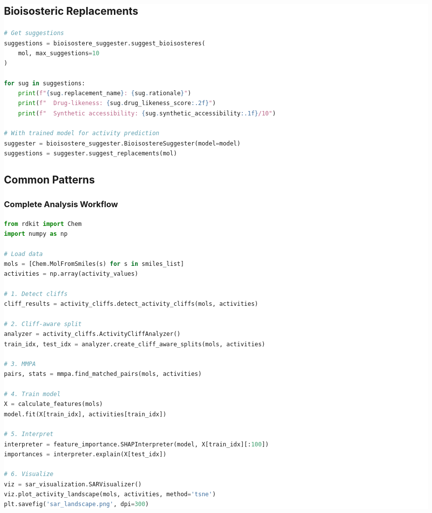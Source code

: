 ## Bioisosteric Replacements

```python
# Get suggestions
suggestions = bioisostere_suggester.suggest_bioisosteres(
    mol, max_suggestions=10
)

for sug in suggestions:
    print(f"{sug.replacement_name}: {sug.rationale}")
    print(f"  Drug-likeness: {sug.drug_likeness_score:.2f}")
    print(f"  Synthetic accessibility: {sug.synthetic_accessibility:.1f}/10")

# With trained model for activity prediction
suggester = bioisostere_suggester.BioisostereSuggester(model=model)
suggestions = suggester.suggest_replacements(mol)
```

## Common Patterns

### Complete Analysis Workflow

```python
from rdkit import Chem
import numpy as np

# Load data
mols = [Chem.MolFromSmiles(s) for s in smiles_list]
activities = np.array(activity_values)

# 1. Detect cliffs
cliff_results = activity_cliffs.detect_activity_cliffs(mols, activities)

# 2. Cliff-aware split
analyzer = activity_cliffs.ActivityCliffAnalyzer()
train_idx, test_idx = analyzer.create_cliff_aware_splits(mols, activities)

# 3. MMPA
pairs, stats = mmpa.find_matched_pairs(mols, activities)

# 4. Train model
X = calculate_features(mols)
model.fit(X[train_idx], activities[train_idx])

# 5. Interpret
interpreter = feature_importance.SHAPInterpreter(model, X[train_idx][:100])
importances = interpreter.explain(X[test_idx])

# 6. Visualize
viz = sar_visualization.SARVisualizer()
viz.plot_activity_landscape(mols, activities, method='tsne')
plt.savefig('sar_landscape.png', dpi=300)
```
